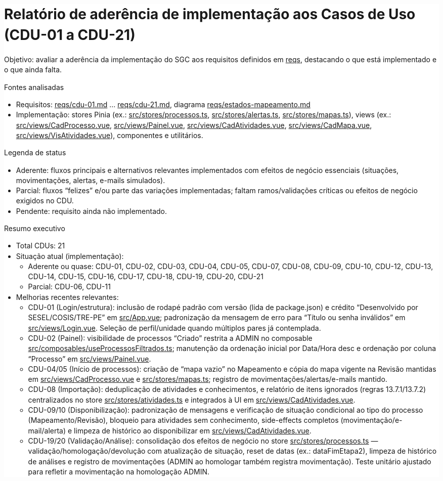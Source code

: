 # Relatório de aderência de implementação aos Casos de Uso (CDU-01 a CDU-21)

Objetivo: avaliar a aderência da implementação do SGC aos requisitos definidos em [reqs](reqs), destacando o que está implementado e o que ainda falta.

Fontes analisadas
- Requisitos: [reqs/cdu-01.md](reqs/cdu-01.md) … [reqs/cdu-21.md](reqs/cdu-21.md), diagrama [reqs/estados-mapeamento.md](reqs/estados-mapeamento.md)
- Implementação: stores Pinia (ex.: [src/stores/processos.ts](src/stores/processos.ts), [src/stores/alertas.ts](src/stores/alertas.ts), [src/stores/mapas.ts](src/stores/mapas.ts)), views (ex.: [src/views/CadProcesso.vue](src/views/CadProcesso.vue), [src/views/Painel.vue](src/views/Painel.vue), [src/views/CadAtividades.vue](src/views/CadAtividades.vue), [src/views/CadMapa.vue](src/views/CadMapa.vue), [src/views/VisAtividades.vue](src/views/VisAtividades.vue)), componentes e utilitários.

Legenda de status
- Aderente: fluxos principais e alternativos relevantes implementados com efeitos de negócio essenciais (situações, movimentações, alertas, e-mails simulados).
- Parcial: fluxos “felizes” e/ou parte das variações implementadas; faltam ramos/validações críticas ou efeitos de negócio exigidos no CDU.
- Pendente: requisito ainda não implementado.

Resumo executivo
- Total CDUs: 21
- Situação atual (implementação):
  - Aderente ou quase: CDU-01, CDU-02, CDU-03, CDU-04, CDU-05, CDU-07, CDU-08, CDU-09, CDU-10, CDU-12, CDU-13, CDU-14, CDU-15, CDU-16, CDU-17, CDU-18, CDU-19, CDU-20, CDU-21
  - Parcial: CDU-06, CDU-11
- Melhorias recentes relevantes:
  - CDU-01 (Login/estrutura): inclusão de rodapé padrão com versão (lida de package.json) e crédito “Desenvolvido por SESEL/COSIS/TRE-PE” em [src/App.vue](src/App.vue); padronização da mensagem de erro para “Título ou senha inválidos” em [src/views/Login.vue](src/views/Login.vue). Seleção de perfil/unidade quando múltiplos pares já contemplada.
  - CDU-02 (Painel): visibilidade de processos “Criado” restrita a ADMIN no composable [src/composables/useProcessosFiltrados.ts](src/composables/useProcessosFiltrados.ts); manutenção da ordenação inicial por Data/Hora desc e ordenação por coluna “Processo” em [src/views/Painel.vue](src/views/Painel.vue).
  - CDU-04/05 (Início de processos): criação de “mapa vazio” no Mapeamento e cópia do mapa vigente na Revisão mantidas em [src/views/CadProcesso.vue](src/views/CadProcesso.vue) e [src/stores/mapas.ts](src/stores/mapas.ts); registro de movimentações/alertas/e-mails mantido.
  - CDU-08 (Importação): deduplicação de atividades e conhecimentos, e relatório de itens ignorados (regras 13.7.1/13.7.2) centralizados no store [src/stores/atividades.ts](src/stores/atividades.ts) e integrados à UI em [src/views/CadAtividades.vue](src/views/CadAtividades.vue).
  - CDU-09/10 (Disponibilização): padronização de mensagens e verificação de situação condicional ao tipo do processo (Mapeamento/Revisão), bloqueio para atividades sem conhecimento, side-effects completos (movimentação/e-mail/alerta) e limpeza de histórico ao disponibilizar em [src/views/CadAtividades.vue](src/views/CadAtividades.vue).
  - CDU-19/20 (Validação/Análise): consolidação dos efeitos de negócio no store [src/stores/processos.ts](src/stores/processos.ts) — validação/homologação/devolução com atualização de situação, reset de datas (ex.: dataFimEtapa2), limpeza de histórico de análises e registro de movimentações (ADMIN ao homologar também registra movimentação). Teste unitário ajustado para refletir a movimentação na homologação ADMIN.
